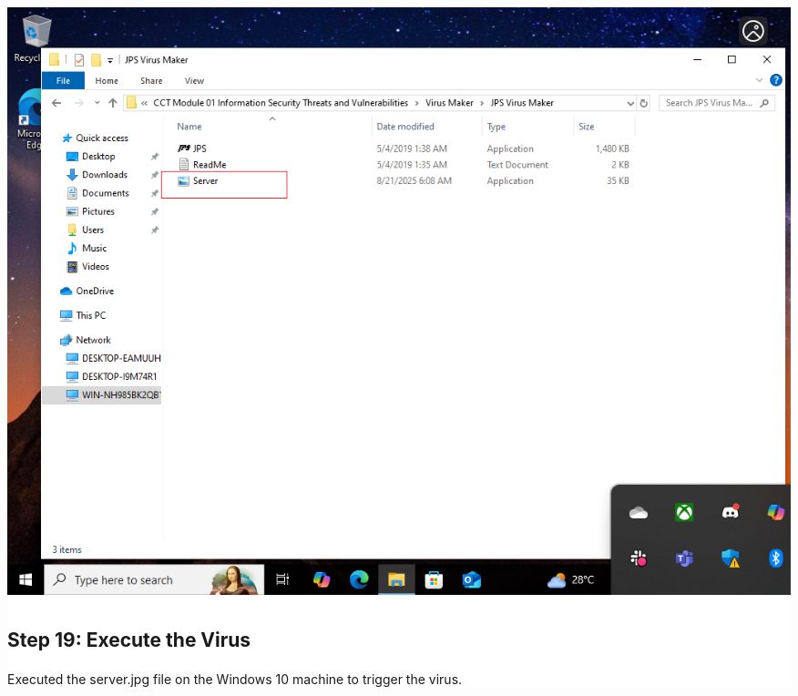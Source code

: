 ![Locate Virus on Network](./img/18.locate_the_virus-jpg(malware)_on_the_network_folder_shared_by_windows_server2022(the_attacker).png)

## Step 19: Execute the Virus
Executed the server.jpg file on the Windows 10 machine to trigger the virus.